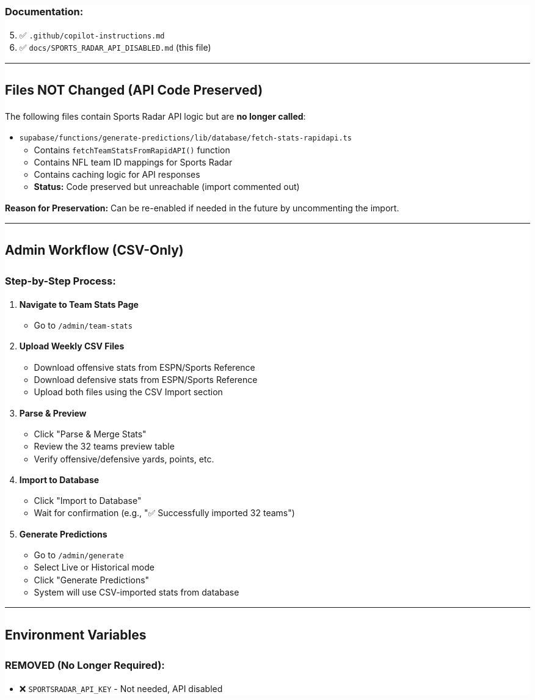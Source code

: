 ### Documentation:
5. ✅ `.github/copilot-instructions.md`
6. ✅ `docs/SPORTS_RADAR_API_DISABLED.md` (this file)

---

## Files NOT Changed (API Code Preserved)

The following files contain Sports Radar API logic but are **no longer called**:

- `supabase/functions/generate-predictions/lib/database/fetch-stats-rapidapi.ts`
  - Contains `fetchTeamStatsFromRapidAPI()` function
  - Contains NFL team ID mappings for Sports Radar
  - Contains caching logic for API responses
  - **Status:** Code preserved but unreachable (import commented out)

**Reason for Preservation:** Can be re-enabled if needed in the future by uncommenting the import.

---

## Admin Workflow (CSV-Only)

### Step-by-Step Process:

1. **Navigate to Team Stats Page**
   - Go to `/admin/team-stats`

2. **Upload Weekly CSV Files**
   - Download offensive stats from ESPN/Sports Reference
   - Download defensive stats from ESPN/Sports Reference
   - Upload both files using the CSV Import section

3. **Parse & Preview**
   - Click "Parse & Merge Stats"
   - Review the 32 teams preview table
   - Verify offensive/defensive yards, points, etc.

4. **Import to Database**
   - Click "Import to Database"
   - Wait for confirmation (e.g., "✅ Successfully imported 32 teams")

5. **Generate Predictions**
   - Go to `/admin/generate`
   - Select Live or Historical mode
   - Click "Generate Predictions"
   - System will use CSV-imported stats from database

---

## Environment Variables

### REMOVED (No Longer Required):
- ❌ `SPORTSRADAR_API_KEY` - Not needed, API disabled
